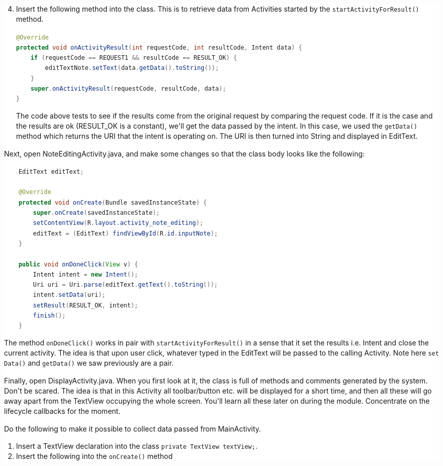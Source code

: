 4. Insert the following method into the class. This is to retrieve data from Activities started by the `startActivityForResult()` method.
    
    ```java
    @Override
    protected void onActivityResult(int requestCode, int resultCode, Intent data) {
        if (requestCode == REQUEST1 && resultCode == RESULT_OK) {
            editTextNote.setText(data.getData().toString());
        }
        super.onActivityResult(requestCode, resultCode, data);
    }
    ```
    
    The code above tests to see if the results come from the original request by comparing the  request code. If it is the case and the results are ok (RESULT_OK is a constant), we'll get the data passed by the intent. In this case, we used the `getData()` method which returns the URI that the intent is operating on. The URI is then turned into String and displayed in EditText.
    
Next, open NoteEditingActivity.java, and make some changes so that the class body looks like the following:

```java
    EditText editText;

    @Override
    protected void onCreate(Bundle savedInstanceState) {
        super.onCreate(savedInstanceState);
        setContentView(R.layout.activity_note_editing);
        editText = (EditText) findViewById(R.id.inputNote);
    }

    public void onDoneClick(View v) {
        Intent intent = new Intent();
        Uri uri = Uri.parse(editText.getText().toString());
        intent.setData(uri);
        setResult(RESULT_OK, intent);
        finish();
    }
```

The method `onDoneClick()` works in pair with `startActivityForResult()` in a sense that it set the results i.e. Intent and close the current activity. The idea is that upon user click, whatever typed in the EditText will be passed to the calling Activity. Note here `setData()` and `getData()` we saw previously are a pair. 

Finally, open DisplayActivity.java. When you first look at it, the class is full of methods and comments generated by the system. Don't be scared. The idea is that in this Activity all toolbar/button etc. will be displayed for a short time, and then all these will go away apart from the TextView occupying the whole screen. You'll learn all these later on during the module. Concentrate on the lifecycle callbacks for the moment.

Do the following to make it possible to collect data passed from MainActivity.

1. Insert a TextView declaration into the class `private TextView textView;`.
2. Insert the following into the `onCreate()` method
    